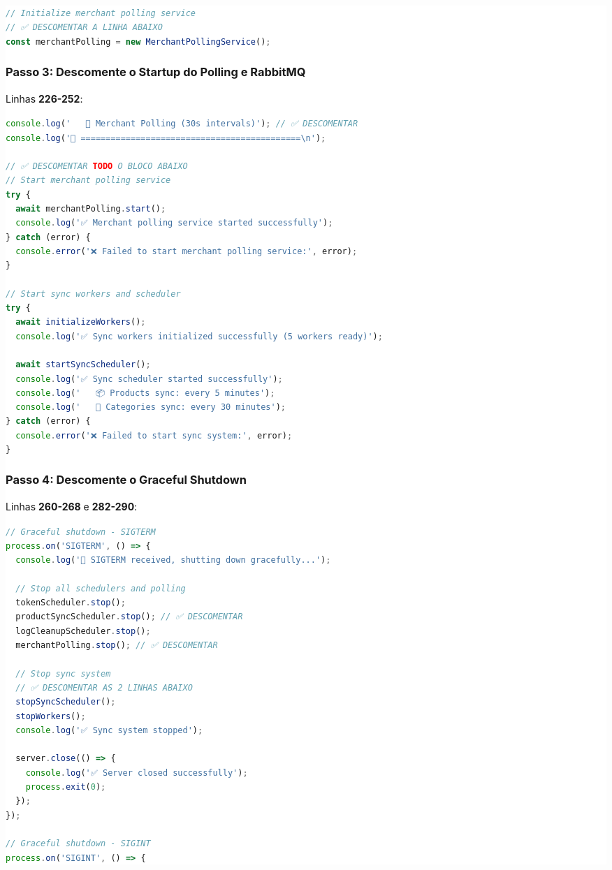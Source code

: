 ```typescript
// Initialize merchant polling service
// ✅ DESCOMENTAR A LINHA ABAIXO
const merchantPolling = new MerchantPollingService();
```

### Passo 3: Descomente o Startup do Polling e RabbitMQ

Linhas **226-252**:

```typescript
console.log('   🔄 Merchant Polling (30s intervals)'); // ✅ DESCOMENTAR
console.log('🎯 ============================================\n');

// ✅ DESCOMENTAR TODO O BLOCO ABAIXO
// Start merchant polling service
try {
  await merchantPolling.start();
  console.log('✅ Merchant polling service started successfully');
} catch (error) {
  console.error('❌ Failed to start merchant polling service:', error);
}

// Start sync workers and scheduler
try {
  await initializeWorkers();
  console.log('✅ Sync workers initialized successfully (5 workers ready)');

  await startSyncScheduler();
  console.log('✅ Sync scheduler started successfully');
  console.log('   📦 Products sync: every 5 minutes');
  console.log('   📂 Categories sync: every 30 minutes');
} catch (error) {
  console.error('❌ Failed to start sync system:', error);
}
```

### Passo 4: Descomente o Graceful Shutdown

Linhas **260-268** e **282-290**:

```typescript
// Graceful shutdown - SIGTERM
process.on('SIGTERM', () => {
  console.log('🛑 SIGTERM received, shutting down gracefully...');

  // Stop all schedulers and polling
  tokenScheduler.stop();
  productSyncScheduler.stop(); // ✅ DESCOMENTAR
  logCleanupScheduler.stop();
  merchantPolling.stop(); // ✅ DESCOMENTAR

  // Stop sync system
  // ✅ DESCOMENTAR AS 2 LINHAS ABAIXO
  stopSyncScheduler();
  stopWorkers();
  console.log('✅ Sync system stopped');

  server.close(() => {
    console.log('✅ Server closed successfully');
    process.exit(0);
  });
});

// Graceful shutdown - SIGINT
process.on('SIGINT', () => {
```